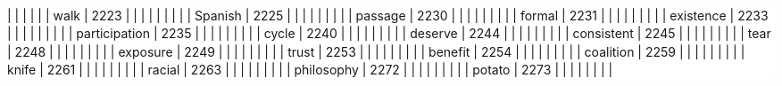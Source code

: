 |  |  |  |  |
| walk | 2223 |  |  |
|  |  |  |  |
| Spanish | 2225 |  |  |
|  |  |  |  |
| passage | 2230 |  |  |
|  |  |  |  |
| formal | 2231 |  |  |
|  |  |  |  |
| existence | 2233 |  |  |
|  |  |  |  |
| participation | 2235 |  |  |
|  |  |  |  |
| cycle | 2240 |  |  |
|  |  |  |  |
| deserve | 2244 |  |  |
|  |  |  |  |
| consistent | 2245 |  |  |
|  |  |  |  |
| tear | 2248 |  |  |
|  |  |  |  |
| exposure | 2249 |  |  |
|  |  |  |  |
| trust | 2253 |  |  |
|  |  |  |  |
| benefit | 2254 |  |  |
|  |  |  |  |
| coalition | 2259 |  |  |
|  |  |  |  |
| knife | 2261 |  |  |
|  |  |  |  |
| racial | 2263 |  |  |
|  |  |  |  |
| philosophy | 2272 |  |  |
|  |  |  |  |
| potato | 2273 |  |  |
|  |  |  |  |